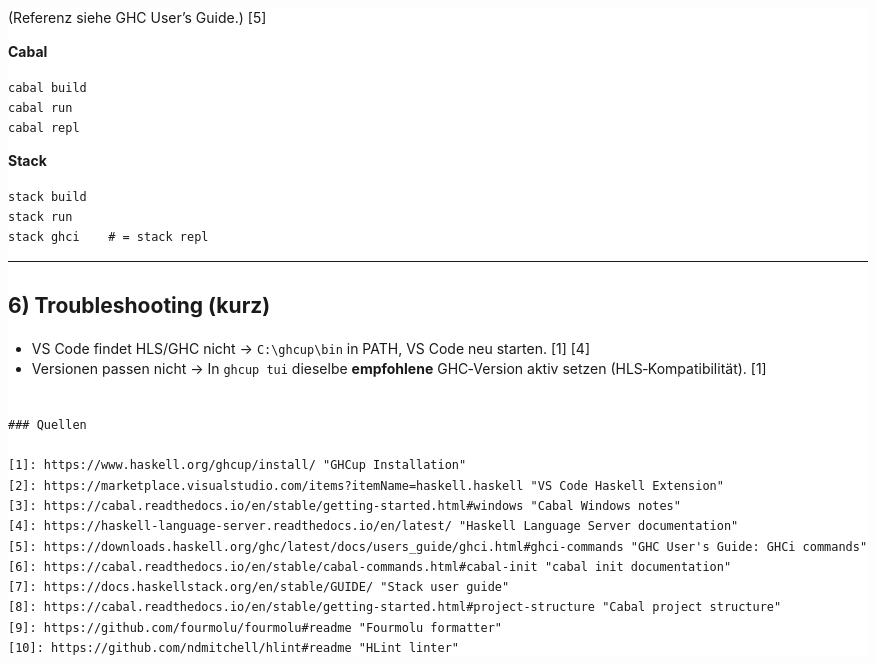 (Referenz siehe GHC User’s Guide.) [5]

**Cabal**

```
cabal build
cabal run
cabal repl
```

**Stack**

```
stack build
stack run
stack ghci    # = stack repl
```

---

## 6) Troubleshooting (kurz)

* VS Code findet HLS/GHC nicht → `C:\ghcup\bin` in PATH, VS Code neu starten. [1] [4]
* Versionen passen nicht → In `ghcup tui` dieselbe **empfohlene** GHC‑Version aktiv setzen (HLS‑Kompatibilität). [1]

```

### Quellen

[1]: https://www.haskell.org/ghcup/install/ "GHCup Installation"
[2]: https://marketplace.visualstudio.com/items?itemName=haskell.haskell "VS Code Haskell Extension"
[3]: https://cabal.readthedocs.io/en/stable/getting-started.html#windows "Cabal Windows notes"
[4]: https://haskell-language-server.readthedocs.io/en/latest/ "Haskell Language Server documentation"
[5]: https://downloads.haskell.org/ghc/latest/docs/users_guide/ghci.html#ghci-commands "GHC User's Guide: GHCi commands"
[6]: https://cabal.readthedocs.io/en/stable/cabal-commands.html#cabal-init "cabal init documentation"
[7]: https://docs.haskellstack.org/en/stable/GUIDE/ "Stack user guide"
[8]: https://cabal.readthedocs.io/en/stable/getting-started.html#project-structure "Cabal project structure"
[9]: https://github.com/fourmolu/fourmolu#readme "Fourmolu formatter"
[10]: https://github.com/ndmitchell/hlint#readme "HLint linter"
